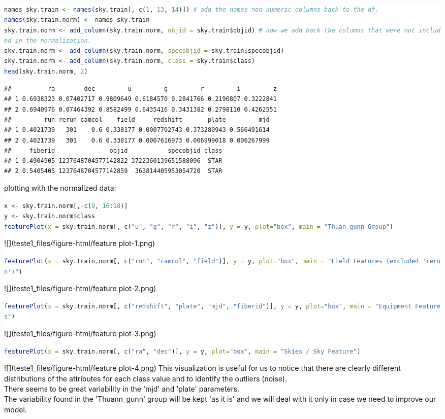 ```r
names_sky.train <- names(sky.train[,-c(1, 13, 14)]) # add the names non-numeric columns back to the df.
names(sky.train.norm) <- names_sky.train
sky.train.norm <- add_column(sky.train.norm, objid = sky.train$objid) # now we add back the columns that were not included in the normalization.
sky.train.norm <- add_column(sky.train.norm, specobjid = sky.train$specobjid)
sky.train.norm <- add_column(sky.train.norm, class = sky.train$class)
head(sky.train.norm, 2)
```

```
##          ra        dec         u         g         r         i         z
## 1 0.6938323 0.07402717 0.9809649 0.6184570 0.2841766 0.2190807 0.3222841
## 2 0.6940976 0.07464392 0.8582499 0.6435416 0.3431382 0.2798110 0.4262551
##         run rerun camcol    field     redshift       plate         mjd
## 1 0.4021739   301    0.6 0.338177 0.0007702743 0.373280943 0.566491614
## 2 0.4021739   301    0.6 0.338177 0.0007616973 0.006999018 0.006267999
##     fiberid               objid           specobjid class
## 1 0.4904905 1237648704577142822 3722360139651588096  STAR
## 2 0.5405405 1237648704577142859  363814405953054720  STAR
```
plotting with the normalized data:  

```r
x <- sky.train.norm[,-c(9, 16:18)]
y <- sky.train.norm$class
featurePlot(x = sky.train.norm[, c("u", "g", "r", "i", "z")], y = y, plot="box", main = "Thuan_gunn Group")
```

![](teste1_files/figure-html/feature plot-1.png)

```r
featurePlot(x = sky.train.norm[, c("run", "camcol", "field")], y = y, plot="box", main = "Field Features (excluded 'rerun')")
```

![](teste1_files/figure-html/feature plot-2.png)

```r
featurePlot(x = sky.train.norm[, c("redshift", "plate", "mjd", "fiberid")], y = y, plot="box", main = "Equipment Features")
```

![](teste1_files/figure-html/feature plot-3.png)

```r
featurePlot(x = sky.train.norm[, c("ra", "dec")], y = y, plot="box", main = "Skies / Sky Feature")
```

![](teste1_files/figure-html/feature plot-4.png)
This visualization is useful for us to notice that there are clearly different distributions of the attributes for each class value and to identify the outliers (noise).  
There seems to be great variability in the 'mjd' and 'plate' parameters.  
The variability found in the 'Thuann_gunn' group will be kept 'as it is' and we will deal with it only in case we need to improve our model.  
